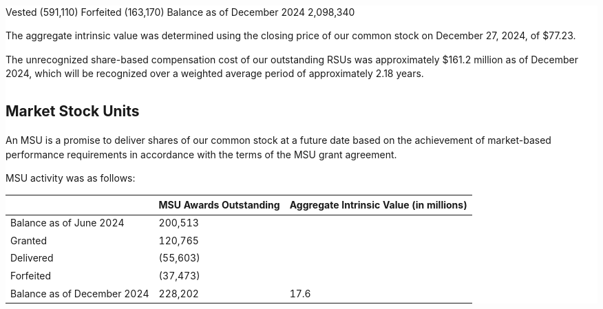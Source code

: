 <td></td>
</tr>
<tr>
<td>Vested</td>
<td>(591,110)</td>
<td></td>
</tr>
<tr>
<td>Forfeited</td>
<td>(163,170)</td>
<td></td>
</tr>
<tr>
<td>Balance as of December 2024</td>
<td>2,098,340</td>
<td></td>
</tr>
</tbody>
</table>
<p>The aggregate intrinsic value was determined using the closing price of our common stock on December 27, 2024, of $77.23.</p>
<p>The unrecognized share-based compensation cost of our outstanding RSUs was approximately $161.2 million as of December 2024, which will be recognized over a weighted average period of approximately 2.18 years.</p>
<h2>Market Stock Units</h2>
<p>An MSU is a promise to deliver shares of our common stock at a future date based on the achievement of market-based performance requirements in accordance with the terms of the MSU grant agreement.</p>
<p>MSU activity was as follows:</p>
<table>
<thead>
<tr>
<th></th>
<th>MSU Awards Outstanding</th>
<th>Aggregate Intrinsic Value (in millions)</th>
</tr>
</thead>
<tbody>
<tr>
<td>Balance as of June 2024</td>
<td>200,513</td>
<td></td>
</tr>
<tr>
<td>Granted</td>
<td>120,765</td>
<td></td>
</tr>
<tr>
<td>Delivered</td>
<td>(55,603)</td>
<td></td>
</tr>
<tr>
<td>Forfeited</td>
<td>(37,473)</td>
<td></td>
</tr>
<tr>
<td>Balance as of December 2024</td>
<td>228,202</td>
<td>17.6</td>
</tr>
</tbody>